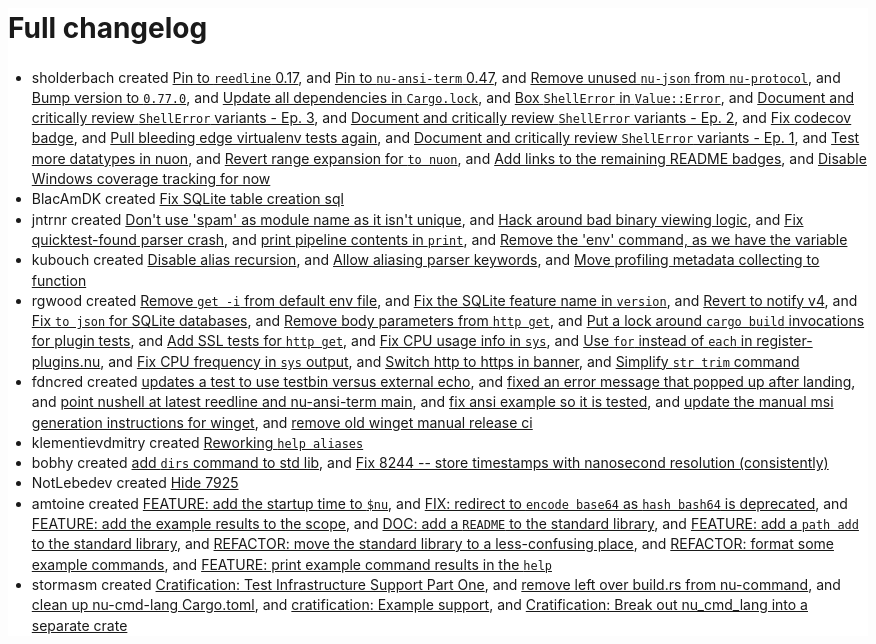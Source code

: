 # Full changelog

- sholderbach created [Pin to `reedline` 0.17](https://github.com/nushell/nushell/pull/8441), and [Pin to `nu-ansi-term` 0.47](https://github.com/nushell/nushell/pull/8440), and [Remove unused `nu-json` from `nu-protocol`](https://github.com/nushell/nushell/pull/8417), and [Bump version to `0.77.0`](https://github.com/nushell/nushell/pull/8410), and [Update all dependencies in `Cargo.lock`](https://github.com/nushell/nushell/pull/8408), and [Box `ShellError` in `Value::Error`](https://github.com/nushell/nushell/pull/8375), and [Document and critically review `ShellError` variants - Ep. 3](https://github.com/nushell/nushell/pull/8340), and [Document and critically review `ShellError` variants - Ep. 2](https://github.com/nushell/nushell/pull/8326), and [Fix codecov badge](https://github.com/nushell/nushell/pull/8279), and [Pull bleeding edge virtualenv tests again](https://github.com/nushell/nushell/pull/8262), and [Document and critically review `ShellError` variants - Ep. 1](https://github.com/nushell/nushell/pull/8229), and [Test more datatypes in nuon](https://github.com/nushell/nushell/pull/8211), and [Revert range expansion for `to nuon`](https://github.com/nushell/nushell/pull/8210), and [Add links to the remaining README badges](https://github.com/nushell/nushell/pull/8191), and [Disable Windows coverage tracking for now](https://github.com/nushell/nushell/pull/8190)
- BlacAmDK created [Fix SQLite table creation sql](https://github.com/nushell/nushell/pull/8430)
- jntrnr created [Don't use 'spam' as module name as it isn't unique](https://github.com/nushell/nushell/pull/8409), and [Hack around bad binary viewing logic](https://github.com/nushell/nushell/pull/8399), and [Fix quicktest-found parser crash](https://github.com/nushell/nushell/pull/8394), and [print pipeline contents in `print`](https://github.com/nushell/nushell/pull/8305), and [Remove the 'env' command, as we have the variable](https://github.com/nushell/nushell/pull/8185)
- kubouch created [Disable alias recursion](https://github.com/nushell/nushell/pull/8397), and [Allow aliasing parser keywords](https://github.com/nushell/nushell/pull/8250), and [Move profiling metadata collecting to function](https://github.com/nushell/nushell/pull/8198)
- rgwood created [Remove `get -i` from default env file](https://github.com/nushell/nushell/pull/8390), and [Fix the SQLite feature name in `version`](https://github.com/nushell/nushell/pull/8381), and [Revert to notify v4](https://github.com/nushell/nushell/pull/8367), and [Fix `to json` for SQLite databases](https://github.com/nushell/nushell/pull/8343), and [Remove body parameters from `http get`](https://github.com/nushell/nushell/pull/8336), and [Put a lock around `cargo build` invocations for plugin tests](https://github.com/nushell/nushell/pull/8333), and [Add SSL tests for `http get`](https://github.com/nushell/nushell/pull/8327), and [Fix CPU usage info in `sys`](https://github.com/nushell/nushell/pull/8321), and [Use `for` instead of `each` in register-plugins.nu](https://github.com/nushell/nushell/pull/8284), and [Fix CPU frequency in `sys` output](https://github.com/nushell/nushell/pull/8275), and [Switch http to https in banner](https://github.com/nushell/nushell/pull/8272), and [Simplify `str trim` command](https://github.com/nushell/nushell/pull/8205)
- fdncred created [updates a test to use testbin versus external echo](https://github.com/nushell/nushell/pull/8387), and [fixed an error message that popped up after landing](https://github.com/nushell/nushell/pull/8356), and [point nushell at latest reedline and nu-ansi-term main](https://github.com/nushell/nushell/pull/8342), and [fix ansi example so it is tested](https://github.com/nushell/nushell/pull/8192), and [update the manual msi generation instructions for winget](https://github.com/nushell/nushell/pull/8178), and [remove old winget manual release ci](https://github.com/nushell/nushell/pull/8177)
- klementievdmitry created [Reworking `help aliases`](https://github.com/nushell/nushell/pull/8372)
- bobhy created [add `dirs` command to std lib](https://github.com/nushell/nushell/pull/8368), and [Fix 8244 -- store timestamps with nanosecond resolution (consistently)](https://github.com/nushell/nushell/pull/8337)
- NotLebedev created [Hide 7925](https://github.com/nushell/nushell/pull/8359)
- amtoine created [FEATURE: add the startup time to `$nu`](https://github.com/nushell/nushell/pull/8353), and [FIX: redirect to `encode base64` as `hash bash64` is deprecated](https://github.com/nushell/nushell/pull/8351), and [FEATURE: add the example results to the scope](https://github.com/nushell/nushell/pull/8319), and [DOC: add a `README` to the standard library](https://github.com/nushell/nushell/pull/8304), and [FEATURE: add a `path add` to the standard library](https://github.com/nushell/nushell/pull/8303), and [REFACTOR: move the standard library to a less-confusing place](https://github.com/nushell/nushell/pull/8265), and [REFACTOR: format some example commands](https://github.com/nushell/nushell/pull/8223), and [FEATURE: print example command results in the `help`](https://github.com/nushell/nushell/pull/8189)
- stormasm created [Cratification: Test Infrastructure Support Part One](https://github.com/nushell/nushell/pull/8335), and [remove left over build.rs from nu-command](https://github.com/nushell/nushell/pull/8280), and [clean up nu-cmd-lang Cargo.toml](https://github.com/nushell/nushell/pull/8252), and [cratification: Example support](https://github.com/nushell/nushell/pull/8231), and [Cratification: Break out nu_cmd_lang into a separate crate](https://github.com/nushell/nushell/pull/8181)